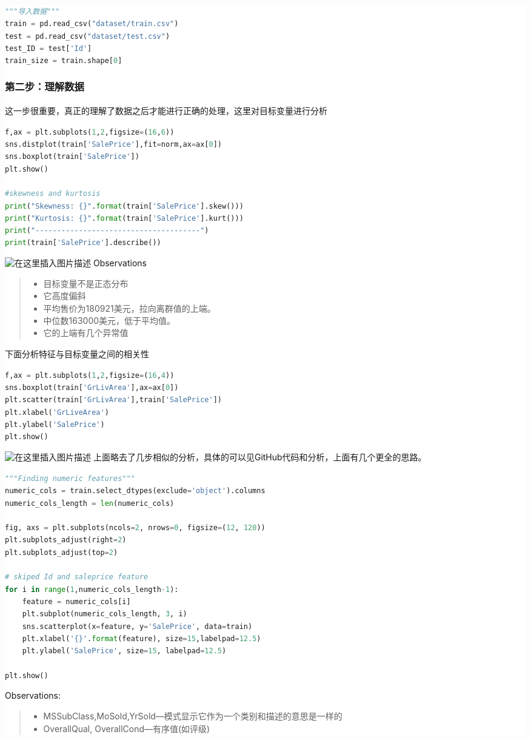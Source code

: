 ```python
"""导入数据"""
train = pd.read_csv("dataset/train.csv")
test = pd.read_csv("dataset/test.csv")
test_ID = test['Id']
train_size = train.shape[0]
```
### 第二步：理解数据
这一步很重要，真正的理解了数据之后才能进行正确的处理，这里对目标变量进行分析

```python
f,ax = plt.subplots(1,2,figsize=(16,6))
sns.distplot(train['SalePrice'],fit=norm,ax=ax[0])
sns.boxplot(train['SalePrice'])
plt.show()

#skewness and kurtosis
print("Skewness: {}".format(train['SalePrice'].skew()))
print("Kurtosis: {}".format(train['SalePrice'].kurt()))
print("--------------------------------------")
print(train['SalePrice'].describe())
```
![在这里插入图片描述](https://img-blog.csdnimg.cn/20191118102825625.png?x-oss-process=image/watermark,type_ZmFuZ3poZW5naGVpdGk,shadow_10,text_aHR0cHM6Ly9ibG9nLmNzZG4ubmV0L3d1emhvbmdxaWFuZw==,size_16,color_FFFFFF,t_70)
Observations
> * 目标变量不是正态分布
> * 它高度偏斜
> * 平均售价为180921美元，拉向离群值的上端。
> * 中位数163000美元，低于平均值。
> * 它的上端有几个异常值

下面分析特征与目标变量之间的相关性

```python
f,ax = plt.subplots(1,2,figsize=(16,4))
sns.boxplot(train['GrLivArea'],ax=ax[0])
plt.scatter(train['GrLivArea'],train['SalePrice'])
plt.xlabel('GrLiveArea')
plt.ylabel('SalePrice')
plt.show()
```
![在这里插入图片描述](https://img-blog.csdnimg.cn/20191118103119990.png?x-oss-process=image/watermark,type_ZmFuZ3poZW5naGVpdGk,shadow_10,text_aHR0cHM6Ly9ibG9nLmNzZG4ubmV0L3d1emhvbmdxaWFuZw==,size_16,color_FFFFFF,t_70)
上面略去了几步相似的分析，具体的可以见GitHub代码和分析，上面有几个更全的思路。
```python
"""Finding numeric features"""
numeric_cols = train.select_dtypes(exclude='object').columns
numeric_cols_length = len(numeric_cols)  

fig, axs = plt.subplots(ncols=2, nrows=0, figsize=(12, 120))
plt.subplots_adjust(right=2)
plt.subplots_adjust(top=2)

# skiped Id and saleprice feature
for i in range(1,numeric_cols_length-1):
    feature = numeric_cols[i]
    plt.subplot(numeric_cols_length, 3, i)
    sns.scatterplot(x=feature, y='SalePrice', data=train)
    plt.xlabel('{}'.format(feature), size=15,labelpad=12.5)
    plt.ylabel('SalePrice', size=15, labelpad=12.5)
           
plt.show()
```
Observations:
> * MSSubClass,MoSold,YrSold—模式显示它作为一个类别和描述的意思是一样的
> * OverallQual, OverallCond—有序值(如评级)